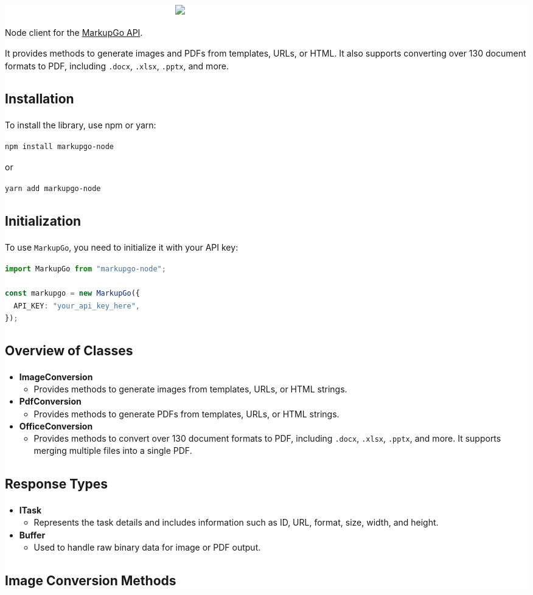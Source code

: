 <img src="https://assets.markupgo.com/brand/logo-violet.svg?1" width="300" style="margin: 20px auto; display: block;">

Node client for the [MarkupGo API](https://markupgo.com/).

It provides methods to generate images and PDFs from templates, URLs, or HTML. It also supports converting over 130 document formats to PDF, including `.docx`, `.xlsx`, `.pptx`, and more.

## Installation

To install the library, use npm or yarn:

```bash
npm install markupgo-node
```

or

```bash
yarn add markupgo-node
```

## Initialization

To use `MarkupGo`, you need to initialize it with your API key:

```typescript
import MarkupGo from "markupgo-node";

const markupgo = new MarkupGo({
  API_KEY: "your_api_key_here",
});
```

## Overview of Classes

- **ImageConversion**
  - Provides methods to generate images from templates, URLs, or HTML strings.
- **PdfConversion**
  - Provides methods to generate PDFs from templates, URLs, or HTML strings. 
- **OfficeConversion**
  - Provides methods to convert over 130 document formats to PDF, including `.docx`, `.xlsx`, `.pptx`, and more. It supports merging multiple files into a single PDF.

## Response Types

- **ITask**
  - Represents the task details and includes information such as ID, URL, format, size, width, and height.
- **Buffer**
  - Used to handle raw binary data for image or PDF output.

## Image Conversion Methods
